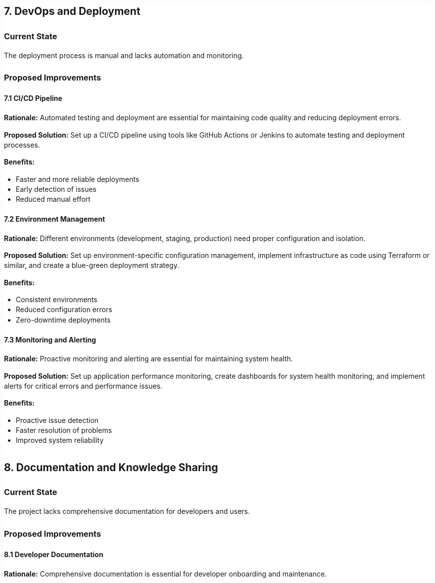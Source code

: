 ## 7. DevOps and Deployment

### Current State
The deployment process is manual and lacks automation and monitoring.

### Proposed Improvements

#### 7.1 CI/CD Pipeline
**Rationale:** Automated testing and deployment are essential for maintaining code quality and reducing deployment errors.

**Proposed Solution:** Set up a CI/CD pipeline using tools like GitHub Actions or Jenkins to automate testing and deployment processes.

**Benefits:**
- Faster and more reliable deployments
- Early detection of issues
- Reduced manual effort

#### 7.2 Environment Management
**Rationale:** Different environments (development, staging, production) need proper configuration and isolation.

**Proposed Solution:** Set up environment-specific configuration management, implement infrastructure as code using Terraform or similar, and create a blue-green deployment strategy.

**Benefits:**
- Consistent environments
- Reduced configuration errors
- Zero-downtime deployments

#### 7.3 Monitoring and Alerting
**Rationale:** Proactive monitoring and alerting are essential for maintaining system health.

**Proposed Solution:** Set up application performance monitoring, create dashboards for system health monitoring, and implement alerts for critical errors and performance issues.

**Benefits:**
- Proactive issue detection
- Faster resolution of problems
- Improved system reliability

## 8. Documentation and Knowledge Sharing

### Current State
The project lacks comprehensive documentation for developers and users.

### Proposed Improvements

#### 8.1 Developer Documentation
**Rationale:** Comprehensive documentation is essential for developer onboarding and maintenance.
